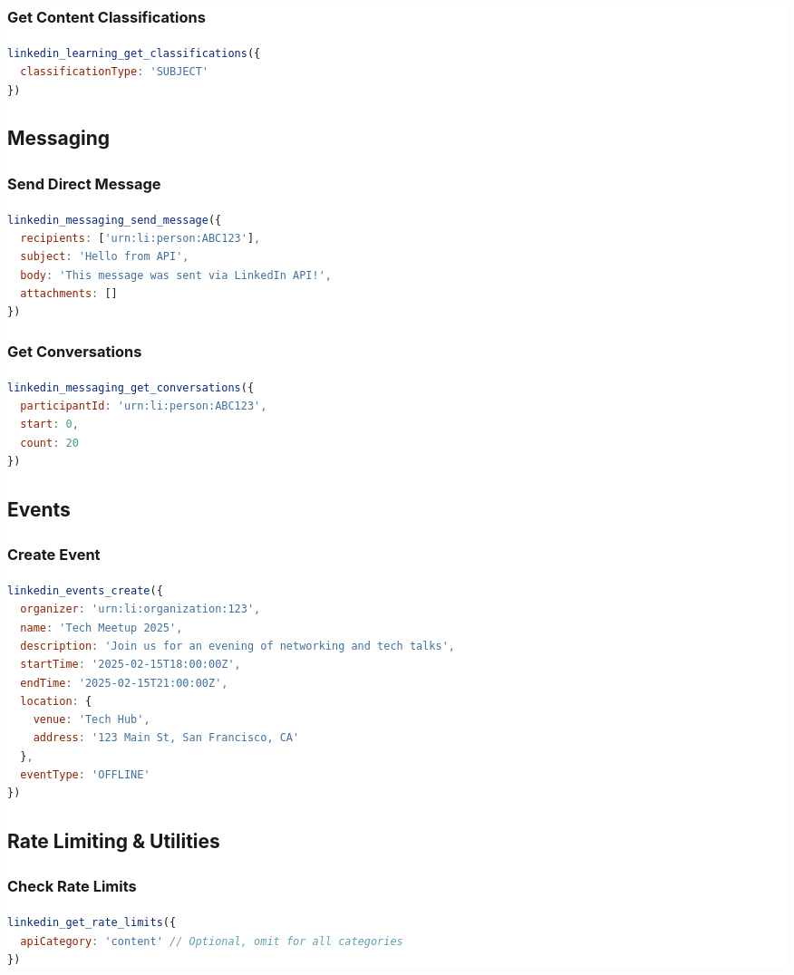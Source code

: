 ### Get Content Classifications
```javascript
linkedin_learning_get_classifications({
  classificationType: 'SUBJECT'
})
```

## Messaging

### Send Direct Message
```javascript
linkedin_messaging_send_message({
  recipients: ['urn:li:person:ABC123'],
  subject: 'Hello from API',
  body: 'This message was sent via LinkedIn API!',
  attachments: []
})
```

### Get Conversations
```javascript
linkedin_messaging_get_conversations({
  participantId: 'urn:li:person:ABC123',
  start: 0,
  count: 20
})
```

## Events

### Create Event
```javascript
linkedin_events_create({
  organizer: 'urn:li:organization:123',
  name: 'Tech Meetup 2025',
  description: 'Join us for an evening of networking and tech talks',
  startTime: '2025-02-15T18:00:00Z',
  endTime: '2025-02-15T21:00:00Z',
  location: {
    venue: 'Tech Hub',
    address: '123 Main St, San Francisco, CA'
  },
  eventType: 'OFFLINE'
})
```

## Rate Limiting & Utilities

### Check Rate Limits
```javascript
linkedin_get_rate_limits({
  apiCategory: 'content' // Optional, omit for all categories
})
```
